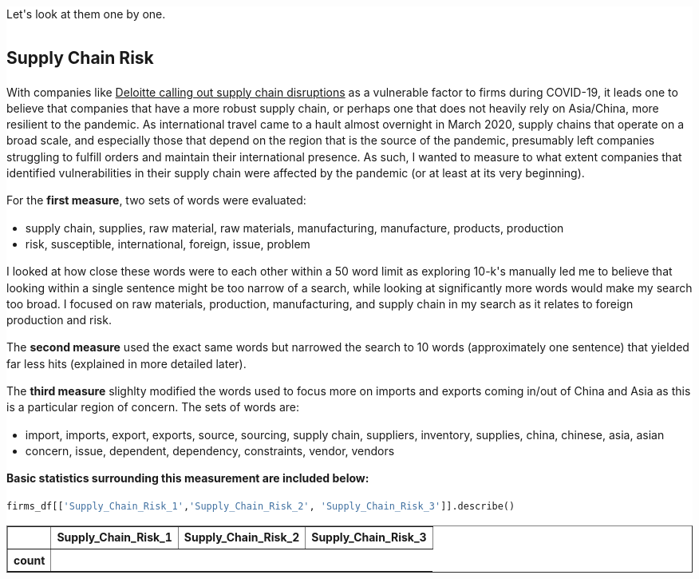 Let's look at them one by one.

## Supply Chain Risk

With companies like [Deloitte calling out supply chain disruptions](https://www2.deloitte.com/global/en/pages/risk/cyber-strategic-risk/articles/covid-19-managing-supply-chain-risk-and-disruption.html) as a vulnerable factor to firms during COVID-19, it leads one to believe that companies that have a more robust supply chain, or perhaps one that does not heavily rely on Asia/China, more resilient to the pandemic. As international travel came to a hault almost overnight in March 2020, supply chains that operate on a broad scale, and especially those that depend on the region that is the source of the pandemic, presumably left companies struggling to fulfill orders and maintain their international presence. As such, I wanted to measure to what extent companies that identified vulnerabilities in their supply chain were affected by the pandemic (or at least at its very beginning). 

For the **first measure**, two sets of words were evaluated: 
- supply chain, supplies, raw material, raw materials, manufacturing, manufacture, products, production
- risk, susceptible, international, foreign, issue, problem

I looked at how close these words were to each other within a 50 word limit as exploring 10-k's manually led me to believe that looking within a single sentence might be too narrow of a search, while looking at significantly more words would make my search too broad. I focused on raw materials, production, manufacturing, and supply chain in my search as it relates to foreign production and risk. 

The **second measure** used the exact same words but narrowed the search to 10 words (approximately one sentence) that yielded far less hits (explained in more detailed later). 

The **third measure** slighlty modified the words used to focus more on imports and exports coming in/out of China and Asia as this is a particular region of concern. The sets of words are:
- import, imports, export, exports, source, sourcing, supply chain, suppliers, inventory, supplies, china, chinese, asia, asian
- concern, issue, dependent, dependency, constraints, vendor, vendors


**Basic statistics surrounding this measurement are included below:**


```python
firms_df[['Supply_Chain_Risk_1','Supply_Chain_Risk_2', 'Supply_Chain_Risk_3']].describe()
```




<div>
<style scoped>
    .dataframe tbody tr th:only-of-type {
        vertical-align: middle;
    }

    .dataframe tbody tr th {
        vertical-align: top;
    }

    .dataframe thead th {
        text-align: right;
    }
</style>
<table border="1" class="dataframe">
  <thead>
    <tr style="text-align: right;">
      <th></th>
      <th>Supply_Chain_Risk_1</th>
      <th>Supply_Chain_Risk_2</th>
      <th>Supply_Chain_Risk_3</th>
    </tr>
  </thead>
  <tbody>
    <tr>
      <th>count</th>